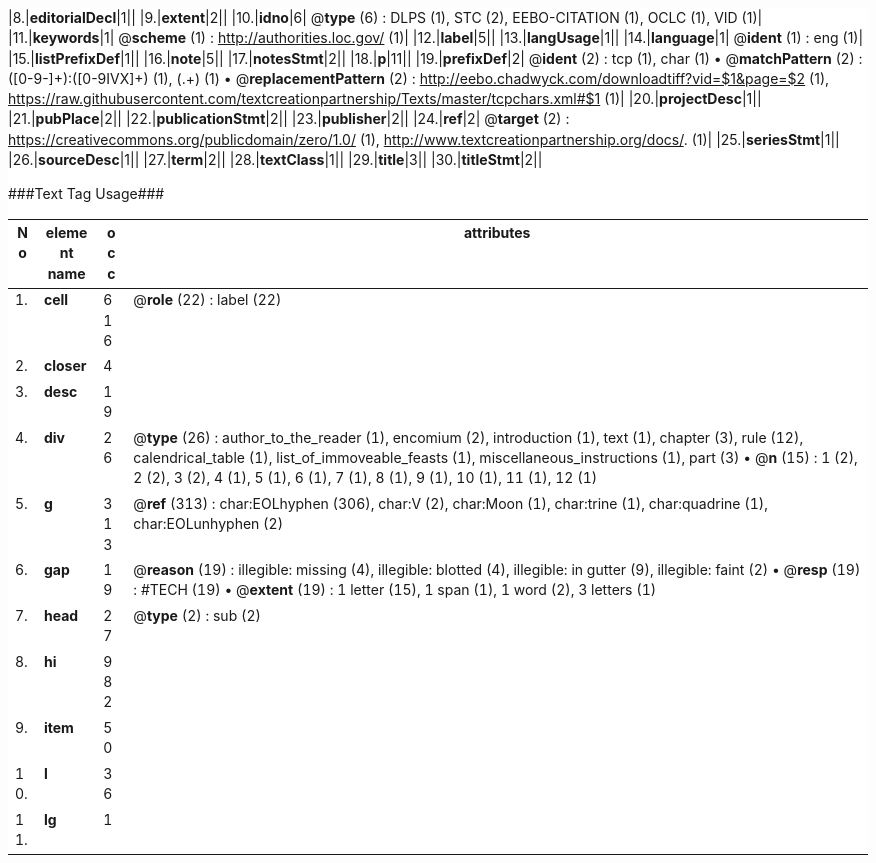 |8.|__editorialDecl__|1||
|9.|__extent__|2||
|10.|__idno__|6| @__type__ (6) : DLPS (1), STC (2), EEBO-CITATION (1), OCLC (1), VID (1)|
|11.|__keywords__|1| @__scheme__ (1) : http://authorities.loc.gov/ (1)|
|12.|__label__|5||
|13.|__langUsage__|1||
|14.|__language__|1| @__ident__ (1) : eng (1)|
|15.|__listPrefixDef__|1||
|16.|__note__|5||
|17.|__notesStmt__|2||
|18.|__p__|11||
|19.|__prefixDef__|2| @__ident__ (2) : tcp (1), char (1)  •  @__matchPattern__ (2) : ([0-9\-]+):([0-9IVX]+) (1), (.+) (1)  •  @__replacementPattern__ (2) : http://eebo.chadwyck.com/downloadtiff?vid=$1&page=$2 (1), https://raw.githubusercontent.com/textcreationpartnership/Texts/master/tcpchars.xml#$1 (1)|
|20.|__projectDesc__|1||
|21.|__pubPlace__|2||
|22.|__publicationStmt__|2||
|23.|__publisher__|2||
|24.|__ref__|2| @__target__ (2) : https://creativecommons.org/publicdomain/zero/1.0/ (1), http://www.textcreationpartnership.org/docs/. (1)|
|25.|__seriesStmt__|1||
|26.|__sourceDesc__|1||
|27.|__term__|2||
|28.|__textClass__|1||
|29.|__title__|3||
|30.|__titleStmt__|2||


###Text Tag Usage###

|No|element name|occ|attributes|
|---|---|---|---|
|1.|__cell__|616| @__role__ (22) : label (22)|
|2.|__closer__|4||
|3.|__desc__|19||
|4.|__div__|26| @__type__ (26) : author_to_the_reader (1), encomium (2), introduction (1), text (1), chapter (3), rule (12), calendrical_table (1), list_of_immoveable_feasts (1), miscellaneous_instructions (1), part (3)  •  @__n__ (15) : 1 (2), 2 (2), 3 (2), 4 (1), 5 (1), 6 (1), 7 (1), 8 (1), 9 (1), 10 (1), 11 (1), 12 (1)|
|5.|__g__|313| @__ref__ (313) : char:EOLhyphen (306), char:V (2), char:Moon (1), char:trine (1), char:quadrine (1), char:EOLunhyphen (2)|
|6.|__gap__|19| @__reason__ (19) : illegible: missing (4), illegible: blotted (4), illegible: in gutter (9), illegible: faint (2)  •  @__resp__ (19) : #TECH (19)  •  @__extent__ (19) : 1 letter (15), 1 span (1), 1 word (2), 3 letters (1)|
|7.|__head__|27| @__type__ (2) : sub (2)|
|8.|__hi__|982||
|9.|__item__|50||
|10.|__l__|36||
|11.|__lg__|1||